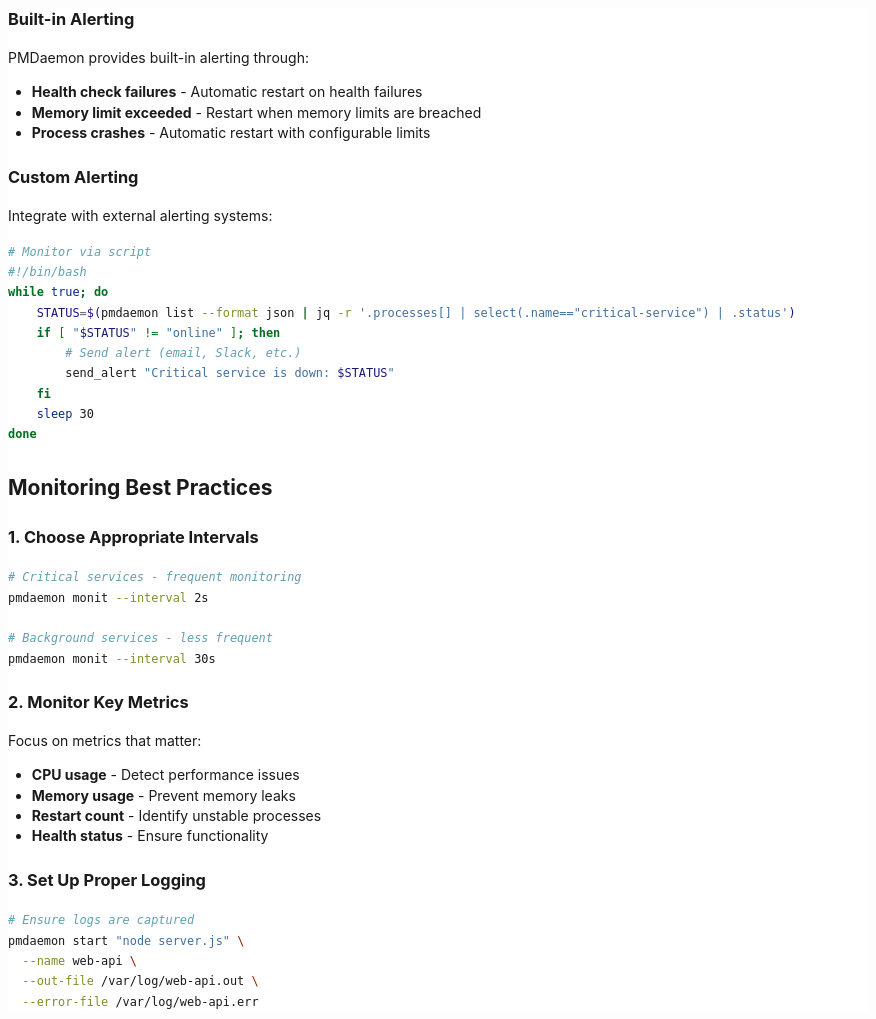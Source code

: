 ### Built-in Alerting

PMDaemon provides built-in alerting through:

- **Health check failures** - Automatic restart on health failures
- **Memory limit exceeded** - Restart when memory limits are breached
- **Process crashes** - Automatic restart with configurable limits

### Custom Alerting

Integrate with external alerting systems:

```bash
# Monitor via script
#!/bin/bash
while true; do
    STATUS=$(pmdaemon list --format json | jq -r '.processes[] | select(.name=="critical-service") | .status')
    if [ "$STATUS" != "online" ]; then
        # Send alert (email, Slack, etc.)
        send_alert "Critical service is down: $STATUS"
    fi
    sleep 30
done
```

## Monitoring Best Practices

### 1. Choose Appropriate Intervals

```bash
# Critical services - frequent monitoring
pmdaemon monit --interval 2s

# Background services - less frequent
pmdaemon monit --interval 30s
```

### 2. Monitor Key Metrics

Focus on metrics that matter:
- **CPU usage** - Detect performance issues
- **Memory usage** - Prevent memory leaks
- **Restart count** - Identify unstable processes
- **Health status** - Ensure functionality

### 3. Set Up Proper Logging

```bash
# Ensure logs are captured
pmdaemon start "node server.js" \
  --name web-api \
  --out-file /var/log/web-api.out \
  --error-file /var/log/web-api.err
```
